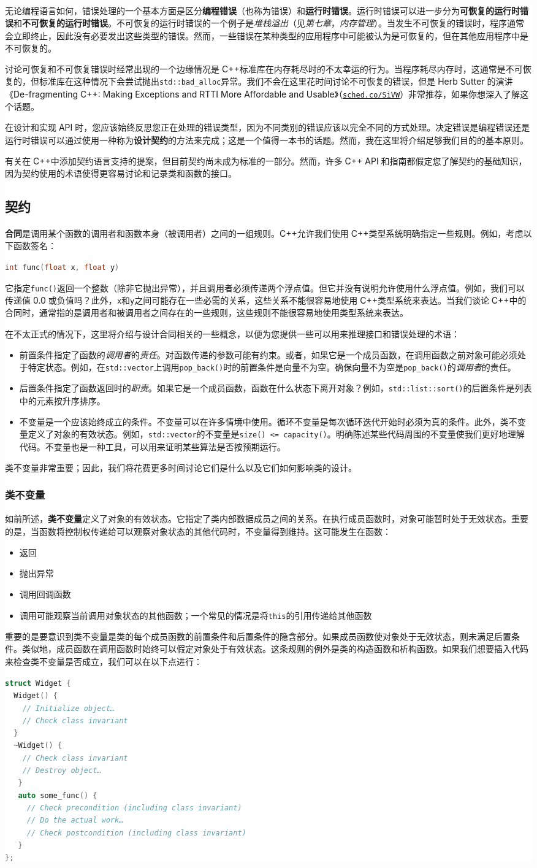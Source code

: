 无论编程语言如何，错误处理的一个基本方面是区分**编程错误**（也称为错误）和**运行时错误**。运行时错误可以进一步分为**可恢复的运行时错误**和**不可恢复的运行时错误**。不可恢复的运行时错误的一个例子是*堆栈溢出*（见*第七章*，*内存管理*）。当发生不可恢复的错误时，程序通常会立即终止，因此没有必要发出这些类型的错误。然而，一些错误在某种类型的应用程序中可能被认为是可恢复的，但在其他应用程序中是不可恢复的。

讨论可恢复和不可恢复错误时经常出现的一个边缘情况是 C++标准库在内存耗尽时的不太幸运的行为。当程序耗尽内存时，这通常是不可恢复的，但标准库在这种情况下会尝试抛出`std::bad_alloc`异常。我们不会在这里花时间讨论不可恢复的错误，但是 Herb Sutter 的演讲《De-fragmenting C++: Making Exceptions and RTTI More Affordable and Usable》（[`sched.co/SiVW`](https://sched.co/SiVW)）非常推荐，如果你想深入了解这个话题。

在设计和实现 API 时，您应该始终反思您正在处理的错误类型，因为不同类别的错误应该以完全不同的方式处理。决定错误是编程错误还是运行时错误可以通过使用一种称为**设计契约**的方法来完成；这是一个值得一本书的话题。然而，我在这里将介绍足够我们目的的基本原则。

有关在 C++中添加契约语言支持的提案，但目前契约尚未成为标准的一部分。然而，许多 C++ API 和指南都假定您了解契约的基础知识，因为契约使用的术语使得更容易讨论和记录类和函数的接口。

## 契约

**合同**是调用某个函数的调用者和函数本身（被调用者）之间的一组规则。C++允许我们使用 C++类型系统明确指定一些规则。例如，考虑以下函数签名：

```cpp
int func(float x, float y) 
```

它指定`func()`返回一个整数（除非它抛出异常），并且调用者必须传递两个浮点值。但它并没有说明允许使用什么浮点值。例如，我们可以传递值 0.0 或负值吗？此外，`x`和`y`之间可能存在一些必需的关系，这些关系不能很容易地使用 C++类型系统来表达。当我们谈论 C++中的合同时，通常指的是调用者和被调用者之间存在的一些规则，这些规则不能很容易地使用类型系统来表达。

在不太正式的情况下，这里将介绍与设计合同相关的一些概念，以便为您提供一些可以用来推理接口和错误处理的术语：

+   前置条件指定了函数的*调用者*的*责任*。对函数传递的参数可能有约束。或者，如果它是一个成员函数，在调用函数之前对象可能必须处于特定状态。例如，在`std::vector`上调用`pop_back()`时的前置条件是向量不为空。确保向量不为空是`pop_back()`的*调用者*的责任。

+   后置条件指定了函数返回时的*职责*。如果它是一个成员函数，函数在什么状态下离开对象？例如，`std::list::sort()`的后置条件是列表中的元素按升序排序。

+   不变量是一个应该始终成立的条件。不变量可以在许多情境中使用。循环不变量是每次循环迭代开始时必须为真的条件。此外，类不变量定义了对象的有效状态。例如，`std::vector`的不变量是`size() <= capacity()`。明确陈述某些代码周围的不变量使我们更好地理解代码。不变量也是一种工具，可以用来证明某些算法是否按预期运行。

类不变量非常重要；因此，我们将花费更多时间讨论它们是什么以及它们如何影响类的设计。

### 类不变量

如前所述，**类不变量**定义了对象的有效状态。它指定了类内部数据成员之间的关系。在执行成员函数时，对象可能暂时处于无效状态。重要的是，当函数将控制权传递给可以观察对象状态的其他代码时，不变量得到维持。这可能发生在函数：

+   返回

+   抛出异常

+   调用回调函数

+   调用可能观察当前调用对象状态的其他函数；一个常见的情况是将`this`的引用传递给其他函数

重要的是要意识到类不变量是类的每个成员函数的前置条件和后置条件的隐含部分。如果成员函数使对象处于无效状态，则未满足后置条件。类似地，成员函数在调用函数时始终可以假定对象处于有效状态。这条规则的例外是类的构造函数和析构函数。如果我们想要插入代码来检查类不变量是否成立，我们可以在以下点进行：

```cpp
struct Widget {
  Widget() {
    // Initialize object…
    // Check class invariant
  }
  ~Widget() {
    // Check class invariant
    // Destroy object…
   }
   auto some_func() {
     // Check precondition (including class invariant)
     // Do the actual work…
     // Check postcondition (including class invariant)
   }
}; 
```
